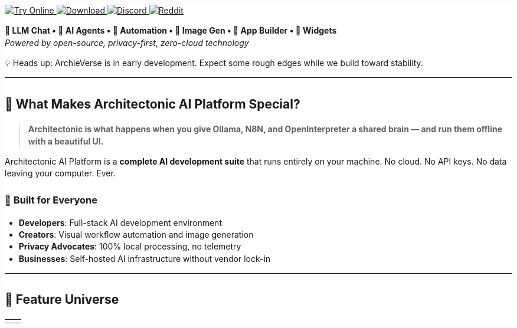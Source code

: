   <p>
    <a href="https://architectonic.ai/" target="_blank">
      <img src="https://img.shields.io/badge/🌐_Try_Architectonic_Online-4A90E2?style=for-the-badge&logo=web&logoColor=white" alt="Try Online" />
    </a>
    <a href="https://architectonic.ai/" target="_blank">
      <img src="https://img.shields.io/badge/⬇️_Download_Desktop-2ECC71?style=for-the-badge&logo=download&logoColor=white" alt="Download" />
    </a>
    <a href="https://discord.gg/architectonic" target="_blank">
      <img src="https://img.shields.io/badge/💬_Discord-7289DA?style=for-the-badge&logo=discord&logoColor=white" alt="Discord" />
    </a>
    <a href="https://www.reddit.com/r/architectonic/" target="_blank">
      <img src="https://img.shields.io/badge/🗨️_Reddit-FF4500?style=for-the-badge&logo=reddit&logoColor=white" alt="Reddit" />
    </a>
  </p>
  
  <p>
    <strong>💬 LLM Chat • 🧠 AI Agents • 🔄 Automation • 🎨 Image Gen • 🧩 App Builder • 🧱 Widgets</strong><br/>
    <em>Powered by open-source, privacy-first, zero-cloud technology</em>
  </p>

  💡 Heads up: ArchieVerse is in early development. Expect some rough edges while we build toward stability.

  
</div>

---

## 🌟 **What Makes Architectonic AI Platform Special?**

> **Architectonic is what happens when you give Ollama, N8N, and OpenInterpreter a shared brain — and run them offline with a beautiful UI.**

Architectonic AI Platform is a **complete AI development suite** that runs entirely on your machine. No cloud. No API keys. No data leaving your computer. Ever.

### 🎯 **Built for Everyone**
- **Developers**: Full-stack AI development environment
- **Creators**: Visual workflow automation and image generation
- **Privacy Advocates**: 100% local processing, no telemetry
- **Businesses**: Self-hosted AI infrastructure without vendor lock-in

---

## 🚀 **Feature Universe**

<table>
<tr>
<td width="50%">
